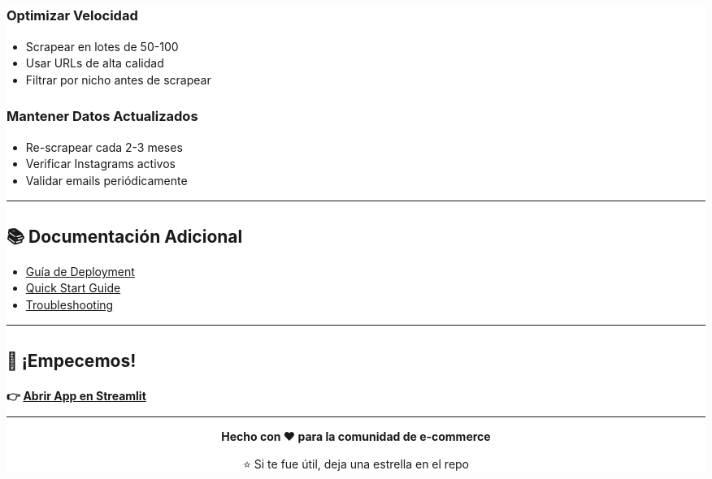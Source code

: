 ### Optimizar Velocidad
- Scrapear en lotes de 50-100
- Usar URLs de alta calidad
- Filtrar por nicho antes de scrapear

### Mantener Datos Actualizados
- Re-scrapear cada 2-3 meses
- Verificar Instagrams activos
- Validar emails periódicamente

---

## 📚 Documentación Adicional

- [Guía de Deployment](DEPLOYMENT.md)
- [Quick Start Guide](QUICK_START.md)
- [Troubleshooting](TROUBLESHOOTING.md)

---

## 🎉 ¡Empecemos!

**👉 [Abrir App en Streamlit](https://TU-USUARIO-scraper-tiendanube.streamlit.app)**

---

<div align="center">

**Hecho con ❤️ para la comunidad de e-commerce**

⭐ Si te fue útil, deja una estrella en el repo

</div>